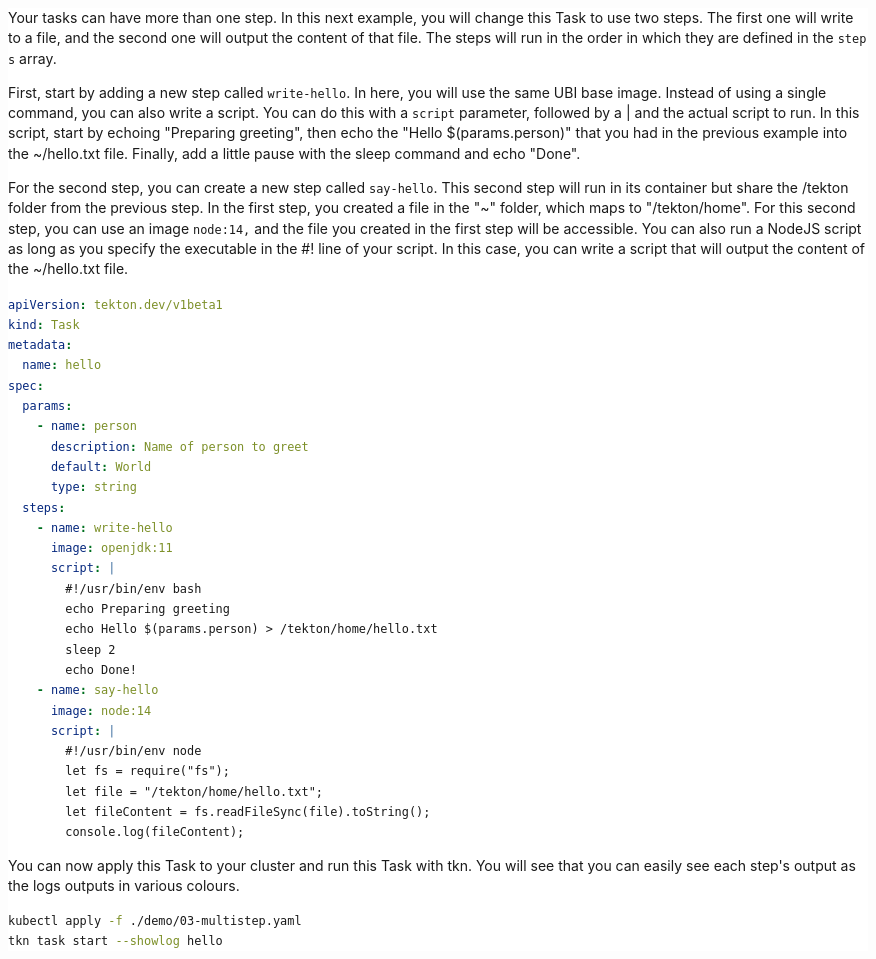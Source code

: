 Your tasks can have more than one step. In this next example, you will change this Task to use two steps. The first one will write to a file, and the second one will output the content of that file. The steps will run in the order in which they are defined in the `steps` array.

First, start by adding a new step called `write-hello`. In here, you will use the same UBI base image. Instead of using a single command, you can also write a script. You can do this with a `script` parameter, followed by a | and the actual script to run. In this script, start by echoing "Preparing greeting", then echo the "Hello $(params.person)" that you had in the previous example into the ~/hello.txt file. Finally, add a little pause with the sleep command and echo "Done".

For the second step, you can create a new step called `say-hello`. This second step will run in its container but share the /tekton folder from the previous step. In the first step, you created a file in the "~" folder, which maps to "/tekton/home". For this second step, you can use an image `node:14,` and the file you created in the first step will be accessible. You can also run a NodeJS script as long as you specify the executable in the #! line of your script. In this case, you can write a script that will output the content of the ~/hello.txt file.

```yaml
apiVersion: tekton.dev/v1beta1
kind: Task
metadata:
  name: hello
spec:
  params:
    - name: person
      description: Name of person to greet
      default: World
      type: string
  steps:
    - name: write-hello
      image: openjdk:11
      script: |
        #!/usr/bin/env bash
        echo Preparing greeting
        echo Hello $(params.person) > /tekton/home/hello.txt
        sleep 2
        echo Done!
    - name: say-hello
      image: node:14
      script: |
        #!/usr/bin/env node
        let fs = require("fs");
        let file = "/tekton/home/hello.txt";
        let fileContent = fs.readFileSync(file).toString();
        console.log(fileContent);
```

You can now apply this Task to your cluster and run this Task with tkn. You will see that you can easily see each step's output as the logs outputs in various colours.

```bash
kubectl apply -f ./demo/03-multistep.yaml
tkn task start --showlog hello
```
